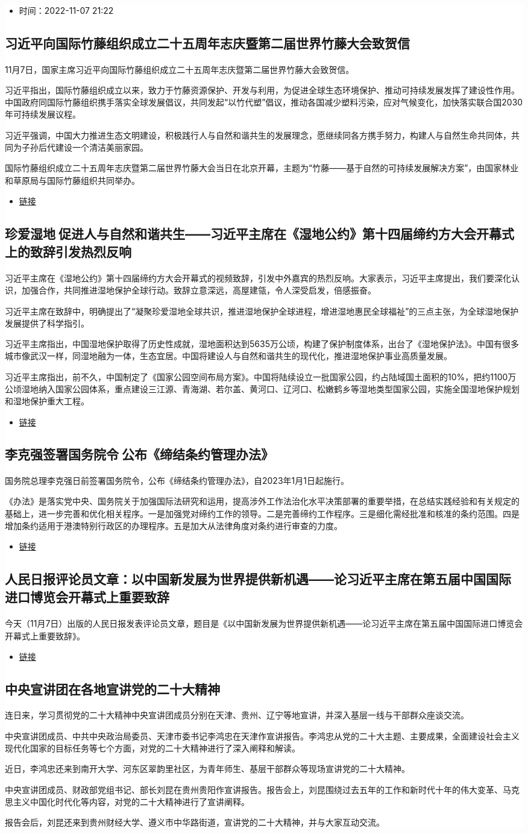 - 时间：2022-11-07 21:22

## 习近平向国际竹藤组织成立二十五周年志庆暨第二届世界竹藤大会致贺信

11月7日，国家主席习近平向国际竹藤组织成立二十五周年志庆暨第二届世界竹藤大会致贺信。

习近平指出，国际竹藤组织成立以来，致力于竹藤资源保护、开发与利用，为促进全球生态环境保护、推动可持续发展发挥了建设性作用。中国政府同国际竹藤组织携手落实全球发展倡议，共同发起“以竹代塑”倡议，推动各国减少塑料污染，应对气候变化，加快落实联合国2030年可持续发展议程。

习近平强调，中国大力推进生态文明建设，积极践行人与自然和谐共生的发展理念，愿继续同各方携手努力，构建人与自然生命共同体，共同为子孙后代建设一个清洁美丽家园。

国际竹藤组织成立二十五周年志庆暨第二届世界竹藤大会当日在北京开幕，主题为“竹藤——基于自然的可持续发展解决方案”，由国家林业和草原局与国际竹藤组织共同举办。

- [链接](https://tv.cctv.com/2022/11/07/VIDEs8EPceLr8YPWcoBGIuLC221107.shtml)

## 珍爱湿地 促进人与自然和谐共生——习近平主席在《湿地公约》第十四届缔约方大会开幕式上的致辞引发热烈反响

习近平主席在《湿地公约》第十四届缔约方大会开幕式的视频致辞，引发中外嘉宾的热烈反响。大家表示，习近平主席提出，我们要深化认识，加强合作，共同推进湿地保护全球行动。致辞立意深远，高屋建瓴，令人深受启发，倍感振奋。

习近平主席在致辞中，明确提出了“凝聚珍爱湿地全球共识，推进湿地保护全球进程，增进湿地惠民全球福祉”的三点主张，为全球湿地保护发展提供了科学指引。

习近平主席指出，中国湿地保护取得了历史性成就，湿地面积达到5635万公顷，构建了保护制度体系，出台了《湿地保护法》。中国有很多城市像武汉一样，同湿地融为一体，生态宜居。中国将建设人与自然和谐共生的现代化，推进湿地保护事业高质量发展。

习近平主席指出，前不久，中国制定了《国家公园空间布局方案》。中国将陆续设立一批国家公园，约占陆域国土面积的10%，把约1100万公顷湿地纳入国家公园体系，重点建设三江源、青海湖、若尔盖、黄河口、辽河口、松嫩鹤乡等湿地类型国家公园，实施全国湿地保护规划和湿地保护重大工程。

- [链接](https://tv.cctv.com/2022/11/07/VIDEcpWcSrBufawDZddzw5TR221107.shtml)

## 李克强签署国务院令 公布《缔结条约管理办法》

国务院总理李克强日前签署国务院令，公布《缔结条约管理办法》，自2023年1月1日起施行。

《办法》是落实党中央、国务院关于加强国际法研究和运用，提高涉外工作法治化水平决策部署的重要举措，在总结实践经验和有关规定的基础上，进一步完善和优化相关程序。一是加强党对缔约工作的领导。二是完善缔约工作程序。三是细化需经批准和核准的条约范围。四是增加条约适用于港澳特别行政区的办理程序。五是加大从法律角度对条约进行审查的力度。

- [链接](https://tv.cctv.com/2022/11/07/VIDEnNJN6xi9B8fsZz004iaB221107.shtml)

## 人民日报评论员文章：以中国新发展为世界提供新机遇——论习近平主席在第五届中国国际进口博览会开幕式上重要致辞

今天（11月7日）出版的人民日报发表评论员文章，题目是《以中国新发展为世界提供新机遇——论习近平主席在第五届中国国际进口博览会开幕式上重要致辞》。

- [链接](https://tv.cctv.com/2022/11/07/VIDEXSjcEApcPZni8jOcVXBa221107.shtml)

## 中央宣讲团在各地宣讲党的二十大精神

连日来，学习贯彻党的二十大精神中央宣讲团成员分别在天津、贵州、辽宁等地宣讲，并深入基层一线与干部群众座谈交流。

中央宣讲团成员、中共中央政治局委员、天津市委书记李鸿忠在天津作宣讲报告。李鸿忠从党的二十大主题、主要成果，全面建设社会主义现代化国家的目标任务等七个方面，对党的二十大精神进行了深入阐释和解读。

近日，李鸿忠还来到南开大学、河东区翠韵里社区，为青年师生、基层干部群众等现场宣讲党的二十大精神。

中央宣讲团成员、财政部党组书记、部长刘昆在贵州贵阳作宣讲报告。报告会上，刘昆围绕过去五年的工作和新时代十年的伟大变革、马克思主义中国化时代化等内容，对党的二十大精神进行了宣讲阐释。

报告会后，刘昆还来到贵州财经大学、遵义市中华路街道，宣讲党的二十大精神，并与大家互动交流。
